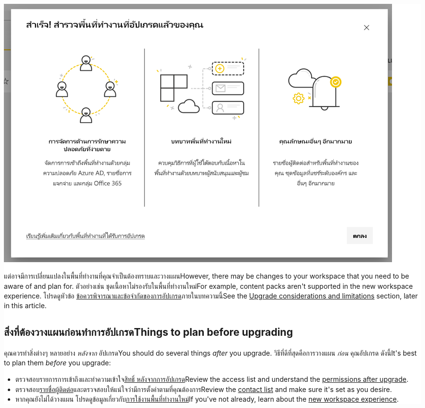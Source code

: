 
![อัปเกรดสำเร็จ](media/service-upgrade-workspaces/power-bi-upgrade-success.png)

<span data-ttu-id="8ef23-113">แต่อาจมีการเปลี่ยนแปลงในพื้นที่ทำงานที่คุณจำเป็นต้องทราบและวางแผน</span><span class="sxs-lookup"><span data-stu-id="8ef23-113">However, there may be changes to your workspace that you need to be aware of and plan for.</span></span> <span data-ttu-id="8ef23-114">ตัวอย่างเช่น ชุดเนื้อหาไม่รองรับในพื้นที่ทำงานใหม่</span><span class="sxs-lookup"><span data-stu-id="8ef23-114">For example, content packs aren't supported in the new workspace experience.</span></span> <span data-ttu-id="8ef23-115">โปรดดูหัวข้อ [ข้อควรพิจารณาและข้อจำกัดของการอัปเกรด](#upgrade-considerations-and-limitations)ภายในบทความนี้</span><span class="sxs-lookup"><span data-stu-id="8ef23-115">See the [Upgrade considerations and limitations](#upgrade-considerations-and-limitations) section, later in this article.</span></span>

## <a name="things-to-plan-before-upgrading"></a><span data-ttu-id="8ef23-116">สิ่งที่ต้องวางแผนก่อนทำการอัปเกรด</span><span class="sxs-lookup"><span data-stu-id="8ef23-116">Things to plan before upgrading</span></span>

<span data-ttu-id="8ef23-117">คุณควรทำสิ่งต่างๆ หลายอย่าง *หลังจาก* อัปเกรด</span><span class="sxs-lookup"><span data-stu-id="8ef23-117">You should do several things *after* you upgrade.</span></span> <span data-ttu-id="8ef23-118">วิธีที่ดีที่สุดคือการวางแผน *ก่อน* คุณอัปเกรด ดังนี้</span><span class="sxs-lookup"><span data-stu-id="8ef23-118">It's best to plan them *before* you upgrade:</span></span>
- <span data-ttu-id="8ef23-119">ตรวจสอบรายการการเข้าถึงและทำความเข้าใจ[สิทธิ์ หลังจากการอัปเกรด](#permissions-after-upgrade)</span><span class="sxs-lookup"><span data-stu-id="8ef23-119">Review the access list and understand the [permissions after upgrade](#permissions-after-upgrade).</span></span>
- <span data-ttu-id="8ef23-120">ตรวจสอบ[รายชื่อผู้ติดต่อ](#modify-the-contact-list)และตรวจสอบให้แน่ใจว่ามีการตั้งค่าตามที่คุณต้องการ</span><span class="sxs-lookup"><span data-stu-id="8ef23-120">Review the [contact list](#modify-the-contact-list) and make sure it's set as you desire.</span></span>
- <span data-ttu-id="8ef23-121">หากคุณยังไม่ได้วางแผน โปรดดูข้อมูลเกี่ยวกับ[การใช้งานพื้นที่ทำงานใหม่](service-new-workspaces.md)</span><span class="sxs-lookup"><span data-stu-id="8ef23-121">If you've not already, learn about the [new workspace experience](service-new-workspaces.md).</span></span>
